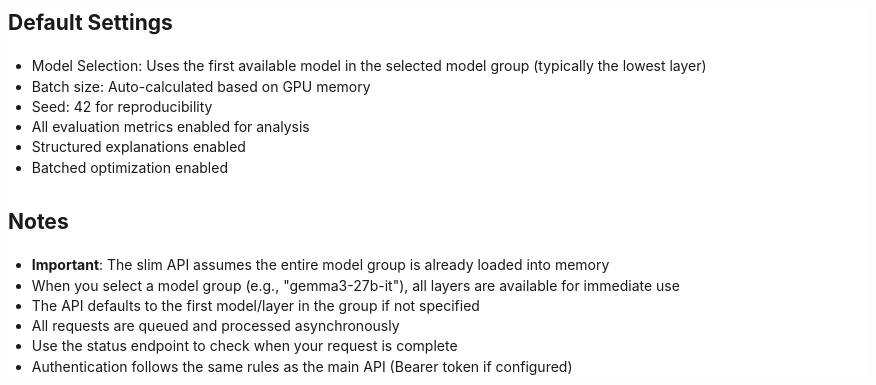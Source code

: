 ## Default Settings

- Model Selection: Uses the first available model in the selected model group (typically the lowest layer)
- Batch size: Auto-calculated based on GPU memory
- Seed: 42 for reproducibility
- All evaluation metrics enabled for analysis
- Structured explanations enabled
- Batched optimization enabled

## Notes

- **Important**: The slim API assumes the entire model group is already loaded into memory
- When you select a model group (e.g., "gemma3-27b-it"), all layers are available for immediate use
- The API defaults to the first model/layer in the group if not specified
- All requests are queued and processed asynchronously
- Use the status endpoint to check when your request is complete
- Authentication follows the same rules as the main API (Bearer token if configured)